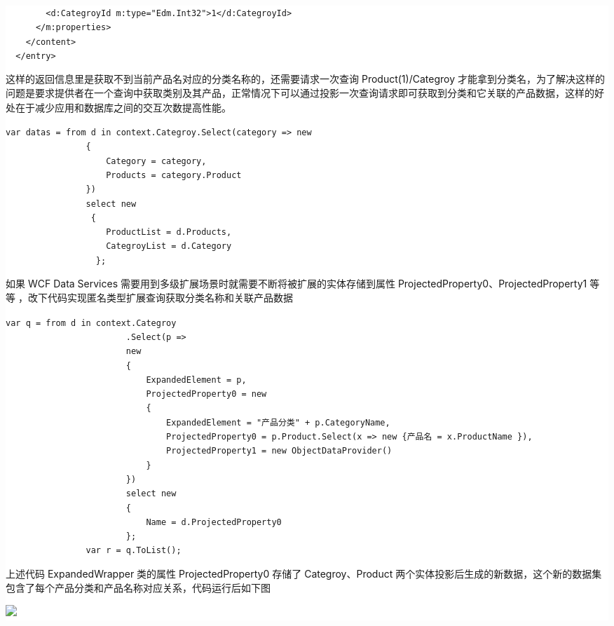 ```
        <d:CategroyId m:type="Edm.Int32">1</d:CategroyId>
      </m:properties>
    </content>
  </entry>

```

这样的返回信息里是获取不到当前产品名对应的分类名称的，还需要请求一次查询 Product(1)/Categroy 才能拿到分类名，为了解决这样的问题是要求提供者在一个查询中获取类别及其产品，正常情况下可以通过投影一次查询请求即可获取到分类和它关联的产品数据，这样的好处在于减少应用和数据库之间的交互次数提高性能。

```
var datas = from d in context.Categroy.Select(category => new
                {
                    Category = category,
                    Products = category.Product
                })
                select new
                 {
                    ProductList = d.Products,
                    CategroyList = d.Category
                  };

```

如果 WCF Data Services 需要用到多级扩展场景时就需要不断将被扩展的实体存储到属性 ProjectedProperty0、ProjectedProperty1 等等 ，改下代码实现匿名类型扩展查询获取分类名称和关联产品数据

```
var q = from d in context.Categroy
                        .Select(p =>
                        new
                        {
                            ExpandedElement = p,
                            ProjectedProperty0 = new
                            {
                                ExpandedElement = "产品分类" + p.CategoryName,
                                ProjectedProperty0 = p.Product.Select(x => new {产品名 = x.ProductName }),
                                ProjectedProperty1 = new ObjectDataProvider()
                            }
                        })
                        select new
                        {
                            Name = d.ProjectedProperty0
                        };
                var r = q.ToList();

```

上述代码 ExpandedWrapper 类的属性 ProjectedProperty0 存储了 Categroy、Product 两个实体投影后生成的新数据，这个新的数据集包含了每个产品分类和产品名称对应关系，代码运行后如下图

![](https://mmbiz.qpic.cn/mmbiz_png/NO8Q9ApS1Yic97Jvtsh7QATicxDVK0cpnPlzstppbbKgiaapOlRZHeQ4iabibjXm95ATjjk7RLIaWwYoibYKWz4jJiaoQ/640?wx_fmt=png)
